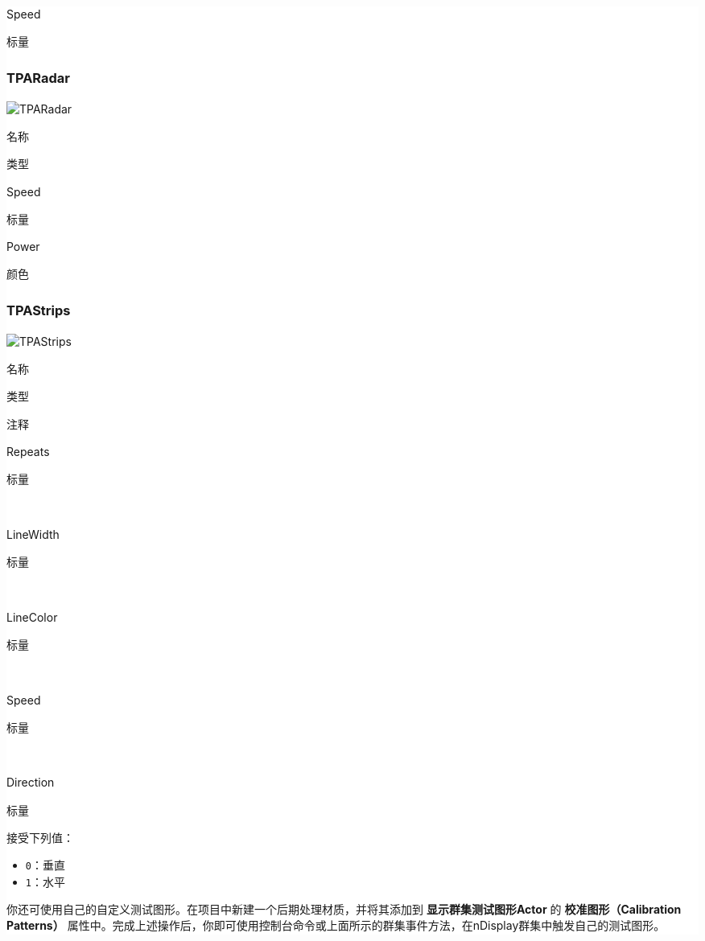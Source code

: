 Speed

标量

### TPARadar

![TPARadar](https://d1iv7db44yhgxn.cloudfront.net/documentation/images/68d07917-9c1f-40a3-8771-31719a95cdd2/tparadar.png "TPARadar")

名称

类型

Speed

标量

Power

颜色

### TPAStrips

![TPAStrips](https://d1iv7db44yhgxn.cloudfront.net/documentation/images/5bbe80a6-1765-40bb-8510-c99d2e6d0760/tpastrips.png "TPAStrips")

名称

类型

注释

Repeats

标量

 

LineWidth

标量

 

LineColor

标量

 

Speed

标量

 

Direction

标量

接受下列值：

-   `0`：垂直
-   `1`：水平

你还可使用自己的自定义测试图形。在项目中新建一个后期处理材质，并将其添加到 **显示群集测试图形Actor** 的 **校准图形（Calibration Patterns）** 属性中。完成上述操作后，你即可使用控制台命令或上面所示的群集事件方法，在nDisplay群集中触发自己的测试图形。

